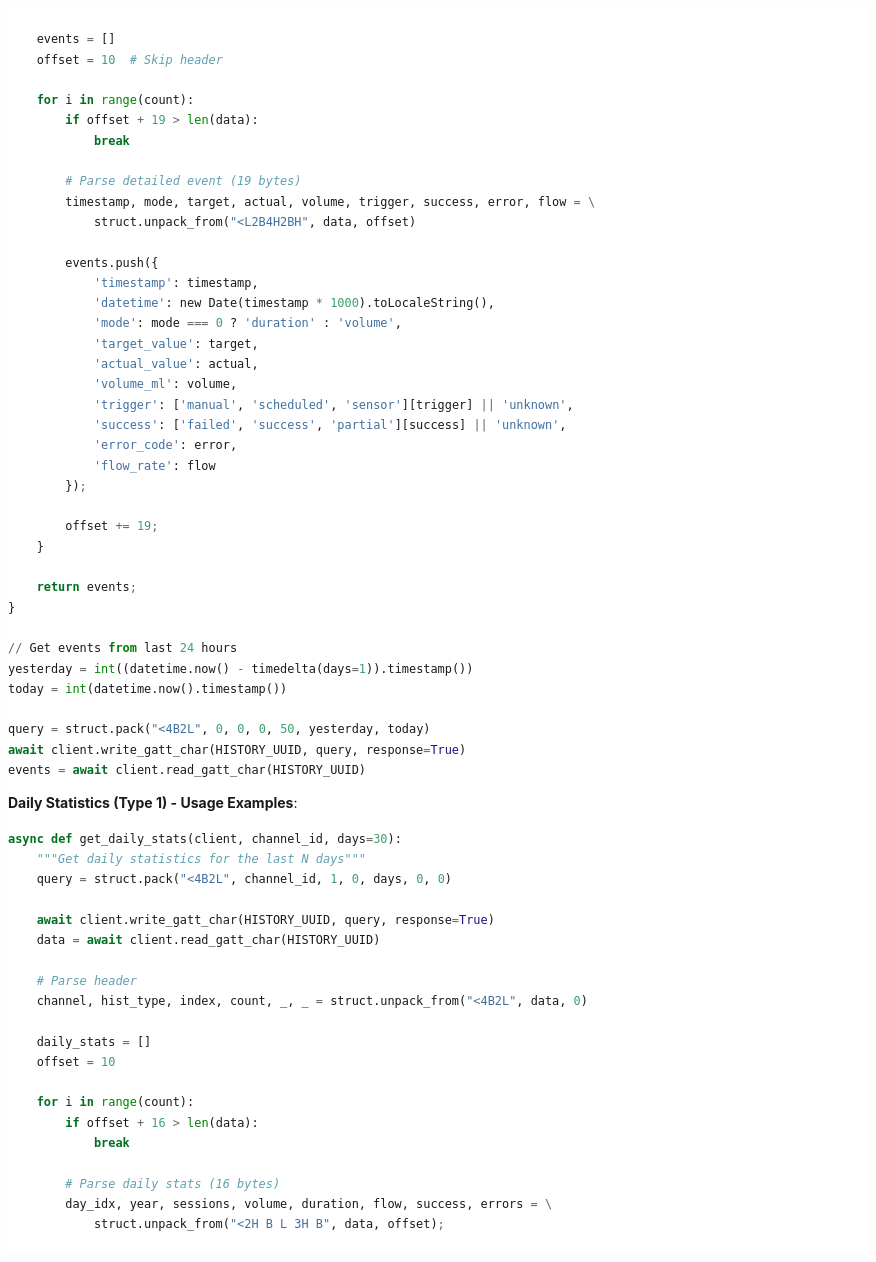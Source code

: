 ```python
    
    events = []
    offset = 10  # Skip header
    
    for i in range(count):
        if offset + 19 > len(data):
            break
            
        # Parse detailed event (19 bytes)
        timestamp, mode, target, actual, volume, trigger, success, error, flow = \
            struct.unpack_from("<L2B4H2BH", data, offset)
        
        events.push({
            'timestamp': timestamp,
            'datetime': new Date(timestamp * 1000).toLocaleString(),
            'mode': mode === 0 ? 'duration' : 'volume',
            'target_value': target,
            'actual_value': actual,
            'volume_ml': volume,
            'trigger': ['manual', 'scheduled', 'sensor'][trigger] || 'unknown',
            'success': ['failed', 'success', 'partial'][success] || 'unknown',
            'error_code': error,
            'flow_rate': flow
        });
        
        offset += 19;
    }
    
    return events;
}

// Get events from last 24 hours
yesterday = int((datetime.now() - timedelta(days=1)).timestamp())
today = int(datetime.now().timestamp())

query = struct.pack("<4B2L", 0, 0, 0, 50, yesterday, today)
await client.write_gatt_char(HISTORY_UUID, query, response=True)
events = await client.read_gatt_char(HISTORY_UUID)
```

**Daily Statistics (Type 1) - Usage Examples**:

```python
async def get_daily_stats(client, channel_id, days=30):
    """Get daily statistics for the last N days"""
    query = struct.pack("<4B2L", channel_id, 1, 0, days, 0, 0)
    
    await client.write_gatt_char(HISTORY_UUID, query, response=True)
    data = await client.read_gatt_char(HISTORY_UUID)
    
    # Parse header
    channel, hist_type, index, count, _, _ = struct.unpack_from("<4B2L", data, 0)
    
    daily_stats = []
    offset = 10
    
    for i in range(count):
        if offset + 16 > len(data):
            break
            
        # Parse daily stats (16 bytes)
        day_idx, year, sessions, volume, duration, flow, success, errors = \
            struct.unpack_from("<2H B L 3H B", data, offset);
        
```